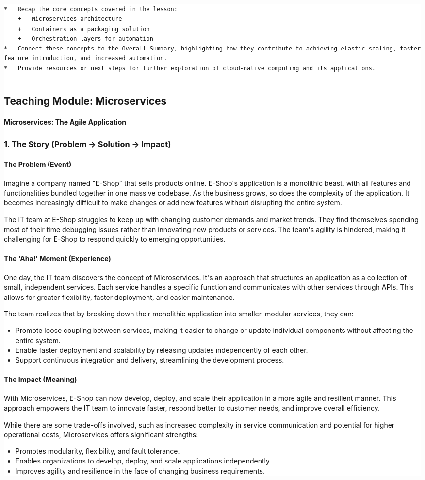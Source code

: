     *   Recap the core concepts covered in the lesson:
        +   Microservices architecture
        +   Containers as a packaging solution
        +   Orchestration layers for automation
    *   Connect these concepts to the Overall Summary, highlighting how they contribute to achieving elastic scaling, faster feature introduction, and increased automation.
    *   Provide resources or next steps for further exploration of cloud-native computing and its applications.


---

## Teaching Module: Microservices
**Microservices: The Agile Application**

### 1. The Story (Problem -> Solution -> Impact)

#### The Problem (Event)
Imagine a company named "E-Shop" that sells products online. E-Shop's application is a monolithic beast, with all features and functionalities bundled together in one massive codebase. As the business grows, so does the complexity of the application. It becomes increasingly difficult to make changes or add new features without disrupting the entire system.

The IT team at E-Shop struggles to keep up with changing customer demands and market trends. They find themselves spending most of their time debugging issues rather than innovating new products or services. The team's agility is hindered, making it challenging for E-Shop to respond quickly to emerging opportunities.

#### The 'Aha!' Moment (Experience)
One day, the IT team discovers the concept of Microservices. It's an approach that structures an application as a collection of small, independent services. Each service handles a specific function and communicates with other services through APIs. This allows for greater flexibility, faster deployment, and easier maintenance.

The team realizes that by breaking down their monolithic application into smaller, modular services, they can:

* Promote loose coupling between services, making it easier to change or update individual components without affecting the entire system.
* Enable faster deployment and scalability by releasing updates independently of each other.
* Support continuous integration and delivery, streamlining the development process.

#### The Impact (Meaning)
With Microservices, E-Shop can now develop, deploy, and scale their application in a more agile and resilient manner. This approach empowers the IT team to innovate faster, respond better to customer needs, and improve overall efficiency.

While there are some trade-offs involved, such as increased complexity in service communication and potential for higher operational costs, Microservices offers significant strengths:

* Promotes modularity, flexibility, and fault tolerance.
* Enables organizations to develop, deploy, and scale applications independently.
* Improves agility and resilience in the face of changing business requirements.
